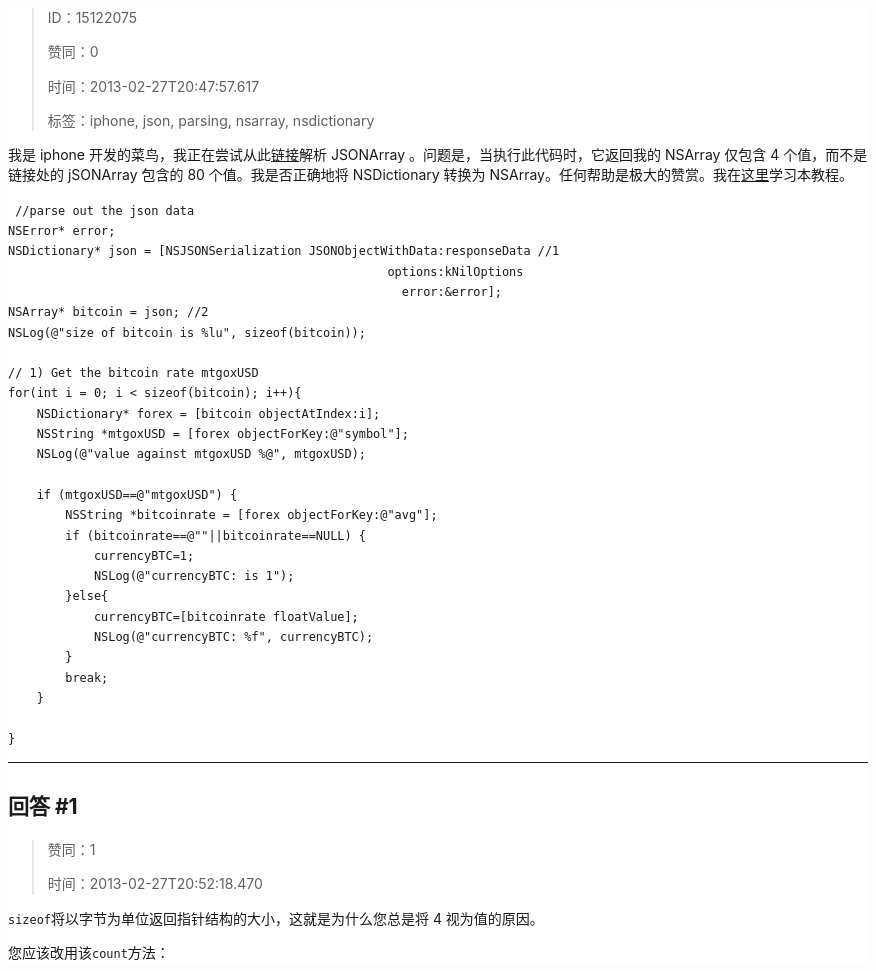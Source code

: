 > ID：15122075
> 
> 赞同：0
> 
> 时间：2013-02-27T20:47:57.617
> 
> 标签：iphone, json, parsing, nsarray, nsdictionary

我是 iphone 开发的菜鸟，我正在尝试从此[链接](http://bitcoincharts.com/t/markets.json)解析 JSONArray 。问题是，当执行此代码时，它返回我的 NSArray 仅包含 4 个值，而不是链接处的 jSONArray 包含的 80 个值。我是否正确地将 NSDictionary 转换为 NSArray。任何帮助是极大的赞赏。我在[这里](http://www.raywenderlich.com/5492/working-with-json-in-ios-5)学习本教程。

```
 //parse out the json data
NSError* error;
NSDictionary* json = [NSJSONSerialization JSONObjectWithData:responseData //1
                                                     options:kNilOptions 
                                                       error:&error];
NSArray* bitcoin = json; //2
NSLog(@"size of bitcoin is %lu", sizeof(bitcoin));

// 1) Get the bitcoin rate mtgoxUSD
for(int i = 0; i < sizeof(bitcoin); i++){
    NSDictionary* forex = [bitcoin objectAtIndex:i];
    NSString *mtgoxUSD = [forex objectForKey:@"symbol"];
    NSLog(@"value against mtgoxUSD %@", mtgoxUSD);

    if (mtgoxUSD==@"mtgoxUSD") {
        NSString *bitcoinrate = [forex objectForKey:@"avg"];
        if (bitcoinrate==@""||bitcoinrate==NULL) {
            currencyBTC=1;
            NSLog(@"currencyBTC: is 1");
        }else{
            currencyBTC=[bitcoinrate floatValue];
            NSLog(@"currencyBTC: %f", currencyBTC);
        }
        break;
    }

} 
```

* * *

## 回答 #1

> 赞同：1
> 
> 时间：2013-02-27T20:52:18.470

`sizeof`将以字节为单位返回指针结构的大小，这就是为什么您总是将 4 视为值的原因。

您应该改用该`count`方法：

